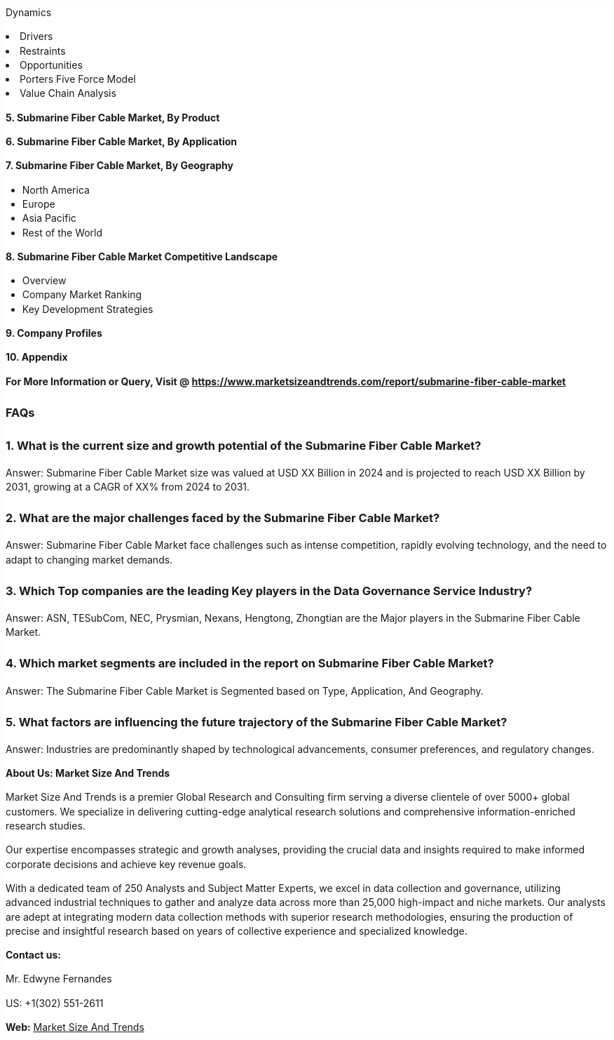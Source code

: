 Dynamics</span></li><li><span class="">Drivers</span></li><li><span class="">Restraints</span></li><li><span class="">Opportunities</span></li><li><span class="">Porters Five Force Model</span></li><li><span class="">Value Chain Analysis</span></li></ul></div><div class="" data-test-id=""><p><strong><span class="">5. Submarine Fiber Cable Market, By Product</span></strong></p></div><div class="" data-test-id=""><p><strong><span class="">6. Submarine Fiber Cable Market, By Application</span></strong></p></div><div class="" data-test-id=""><p><strong><span class="">7. Submarine Fiber Cable Market, By Geography</span></strong></p></div><div class="" data-test-id=""><ul><li><span class="">North America</span></li><li><span class="">Europe</span></li><li><span class="">Asia Pacific</span></li><li><span class="">Rest of the World</span></li></ul></div><div class="" data-test-id=""><p><strong><span class="">8. Submarine Fiber Cable Market Competitive Landscape</span></strong></p></div><div class="" data-test-id=""><ul><li><span class="">Overview</span></li><li><span class="">Company Market Ranking</span></li><li><span class="">Key Development Strategies</span></li></ul></div><div class="" data-test-id=""><p><strong><span class="">9. Company Profiles</span></strong></p></div><div class="" data-test-id=""><p><strong><span class="">10. Appendix</span></strong></p></div><div class="" data-test-id=""><p><strong><span class="">For More Information or Query, Visit @ <a href="https://www.marketsizeandtrends.com/report/submarine-fiber-cable-market" target="_blank">https://www.marketsizeandtrends.com/report/submarine-fiber-cable-market</a></span></strong></p></div><div class="" data-test-id=""><div class="article-main__content" data-test-id="publishing-text-block"><h3><strong><span class="">FAQs</span></strong></h3></div><div class="article-main__content" data-test-id="publishing-text-block"><h3><span class="">1. What is the current size and growth potential of the Submarine Fiber Cable Market?</span></h3></div><div class="article-main__content" data-test-id="publishing-text-block"><p><span class="font-[700]">Answer</span><span class="">: Submarine Fiber Cable Market size was valued at USD XX Billion in 2024 and is projected to reach USD XX Billion by 2031, growing at a CAGR of XX% from 2024 to 2031.</span></p></div><div class="article-main__content" data-test-id="publishing-text-block"><h3><span class="">2. What are the major challenges faced by the Submarine Fiber Cable Market?</span></h3></div><div class="article-main__content" data-test-id="publishing-text-block"><p><span class="font-[700]">Answer</span><span class="">: Submarine Fiber Cable Market face challenges such as intense competition, rapidly evolving technology, and the need to adapt to changing market demands.</span></p></div><div class="article-main__content" data-test-id="publishing-text-block"><h3><span class="">3. Which Top companies are the leading Key players in the Data Governance Service Industry?</span></h3></div><div class="article-main__content" data-test-id="publishing-text-block"><p><span class="font-[700]">Answer</span><span class="">: ASN, TESubCom, NEC, Prysmian, Nexans, Hengtong, Zhongtian are the Major players in the Submarine Fiber Cable Market.</span></p></div><div class="article-main__content" data-test-id="publishing-text-block"><h3><span class="">4. Which market segments are included in the report on Submarine Fiber Cable Market?</span></h3></div><div class="article-main__content" data-test-id="publishing-text-block"><p><span class="font-[700]">Answer</span><span class="">: The Submarine Fiber Cable Market is Segmented based on Type, Application, And Geography.</span></p></div><div class="article-main__content" data-test-id="publishing-text-block"><h3><span class="">5. What factors are influencing the future trajectory of the Submarine Fiber Cable Market?</span></h3></div><div class="article-main__content" data-test-id="publishing-text-block"><p><span class="font-[700]">Answer:</span><span class="">&nbsp;Industries are predominantly shaped by technological advancements, consumer preferences, and regulatory changes.</span></p></div><p><strong><span class="">About Us: Market Size And Trends</span></strong></p></div><div class="" data-test-id=""><p><span class="">Market Size And Trends is a premier Global Research and Consulting firm serving a diverse clientele of over 5000+ global customers. We specialize in delivering cutting-edge analytical research solutions and comprehensive information-enriched research studies.</span></p></div><div class="" data-test-id=""><p><span class="">Our expertise encompasses strategic and growth analyses, providing the crucial data and insights required to make informed corporate decisions and achieve key revenue goals.</span></p></div><div class="" data-test-id=""><p><span class="">With a dedicated team of 250 Analysts and Subject Matter Experts, we excel in data collection and governance, utilizing advanced industrial techniques to gather and analyze data across more than 25,000 high-impact and niche markets. Our analysts are adept at integrating modern data collection methods with superior research methodologies, ensuring the production of precise and insightful research based on years of collective experience and specialized knowledge.</span></p></div><div class="" data-test-id=""><p><strong><span class="">Contact us:</span></strong></p></div><div class="" data-test-id=""><p><span class="">Mr. Edwyne Fernandes</span></p></div><div class="" data-test-id=""><p><span class="">US: +1(302) 551-2611<br /></span></p><p><span class=""><strong>Web:</strong> <a href="https://www.marketsizeandtrends.com/" target="_blank">Market Size And Trends</a></span></p></div>
